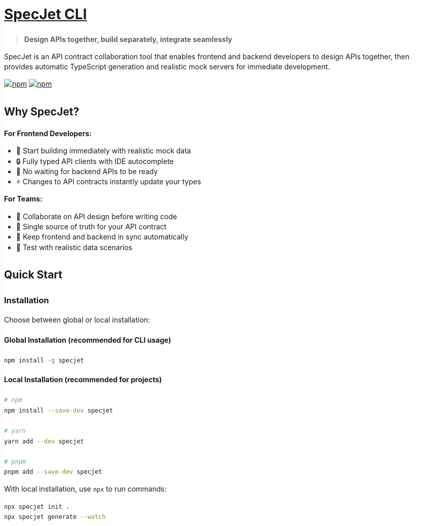# [SpecJet CLI](https://specjet.dev)

> **Design APIs together, build separately, integrate seamlessly**

SpecJet is an API contract collaboration tool that enables frontend and backend developers to design APIs together, then provides automatic TypeScript generation and realistic mock servers for immediate development.

[![npm](https://img.shields.io/npm/v/specjet.svg)](https://www.npmjs.com/package/specjet)
[![npm](https://img.shields.io/npm/l/specjet.svg)](https://www.npmjs.com/package/specjet)

## Why SpecJet?

**For Frontend Developers:**
- 🚀 Start building immediately with realistic mock data
- 🔒 Fully typed API clients with IDE autocomplete
- 🎯 No waiting for backend APIs to be ready
- ⚡ Changes to API contracts instantly update your types

**For Teams:** 
- 🤝 Collaborate on API design before writing code  
- 📄 Single source of truth for your API contract
- 🔄 Keep frontend and backend in sync automatically
- 🧪 Test with realistic data scenarios

## Quick Start

### Installation

Choose between global or local installation:

#### Global Installation (recommended for CLI usage)
```bash
npm install -g specjet
```

#### Local Installation (recommended for projects)
```bash
# npm
npm install --save-dev specjet

# yarn  
yarn add --dev specjet

# pnpm
pnpm add --save-dev specjet
```

With local installation, use `npx` to run commands:
```bash
npx specjet init .
npx specjet generate --watch
```
